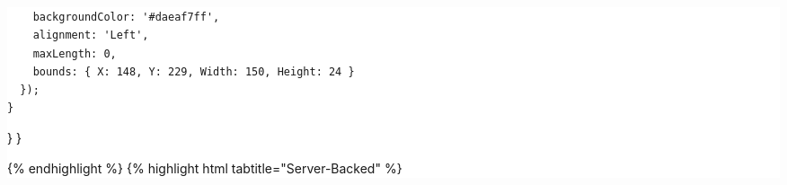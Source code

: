         backgroundColor: '#daeaf7ff',
        alignment: 'Left',
        maxLength: 0,
        bounds: { X: 148, Y: 229, Width: 150, Height: 24 }
      });
    }
  }
}
</script>

{% endhighlight %}
{% highlight html tabtitle="Server-Backed" %}

<template>
    <div id="app">
         <button v-on:click="updateProperties">updateProperties</button>
        <ejs-pdfviewer
            id="pdfViewer"
            ref="pdfviewer"
            :serviceUrl="serviceUrl"
            :documentPath="documentPath">
        </ejs-pdfviewer>
    </div>
</template>

<script>
import Vue from 'vue';
import { PdfViewerPlugin, Toolbar, Magnification, Annotation, 
         Navigation, LinkAnnotation, BookmarkView, ThumbnailView, 
         Print, TextSelection, TextSearch, FormFields, FormDesigner } from '@syncfusion/ej2-vue-pdfviewer';
Vue.use(PdfViewerPlugin);
var viewer;

export default {
  name: 'app',
  data () {
    return {
      serviceUrl:"https://services.syncfusion.com/vue/production/api/pdfviewer",
      documentPath:"https://cdn.syncfusion.com/content/pdf/pdf-succinctly.pdf"
    };
  },

  provide: {
     PdfViewer: [ Toolbar, Magnification, Navigation, LinkAnnotation, Annotation, BookmarkView,  
                  ThumbnailView, Print, TextSelection, TextSearch, FormFields, FormDesigner ]},

  methods: {
    // Event triggers on the Update Properties button click.
    updateProperties: function (args) {
      viewer = this.$refs.pdfviewer.ej2Instances;
      var formField = viewer.retrieveFormFields();
      viewer.formDesignerModule.updateFormField(formField[0], {
        name: 'Password',
        isReadOnly: true,
        visibility: 'visible',
        isRequired: false,
        isPrint: true,
        tooltip: 'Password',
        thickness: 4,
        value:'Password',
        fontFamily: 'Courier',
        fontSize: 10,
        fontStyle: 'None',
        color: 'black',
        borderColor: 'black',
        backgroundColor: '#daeaf7ff',